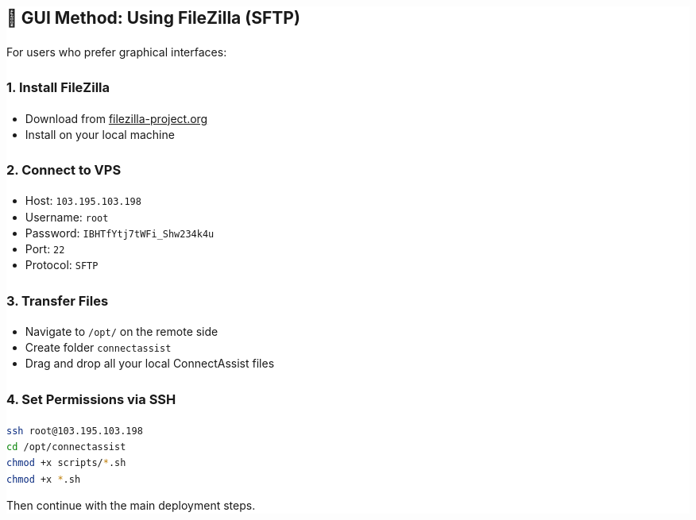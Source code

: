 
## 📱 GUI Method: Using FileZilla (SFTP)

For users who prefer graphical interfaces:

### 1. Install FileZilla
- Download from [filezilla-project.org](https://filezilla-project.org/)
- Install on your local machine

### 2. Connect to VPS
- Host: `103.195.103.198`
- Username: `root`
- Password: `IBHTfYtj7tWFi_Shw234k4u`
- Port: `22`
- Protocol: `SFTP`

### 3. Transfer Files
- Navigate to `/opt/` on the remote side
- Create folder `connectassist`
- Drag and drop all your local ConnectAssist files

### 4. Set Permissions via SSH
```bash
ssh root@103.195.103.198
cd /opt/connectassist
chmod +x scripts/*.sh
chmod +x *.sh
```

Then continue with the main deployment steps.
